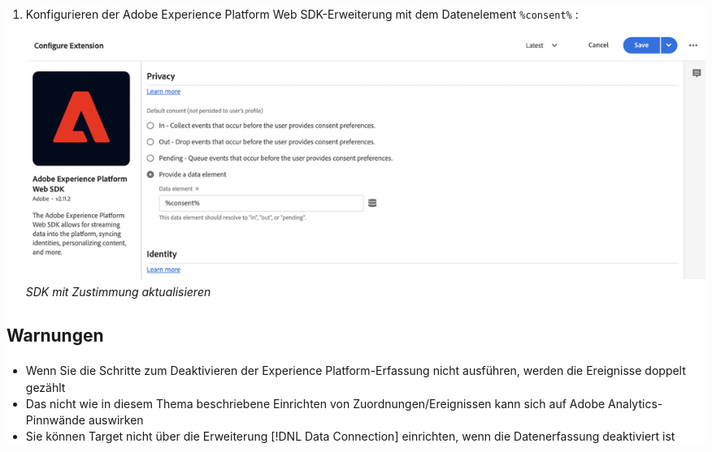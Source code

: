 1. Konfigurieren der Adobe Experience Platform Web SDK-Erweiterung mit dem Datenelement `%consent%` :

   ![SDK mit Zustimmung aktualisieren](assets/config-sdk-consent.png)
   _SDK mit Zustimmung aktualisieren_

## Warnungen

- Wenn Sie die Schritte zum Deaktivieren der Experience Platform-Erfassung nicht ausführen, werden die Ereignisse doppelt gezählt
- Das nicht wie in diesem Thema beschriebene Einrichten von Zuordnungen/Ereignissen kann sich auf Adobe Analytics-Pinnwände auswirken
- Sie können Target nicht über die Erweiterung [!DNL Data Connection] einrichten, wenn die Datenerfassung deaktiviert ist
